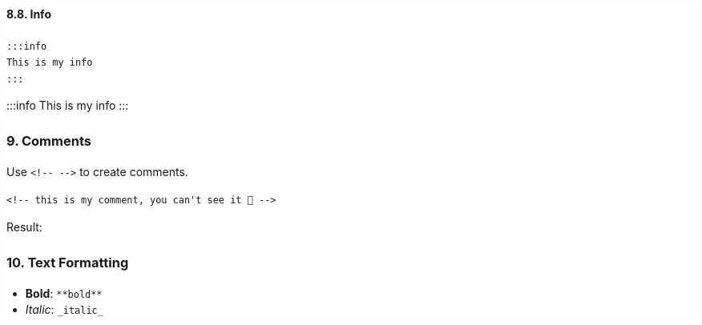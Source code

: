 #### 8.8. Info

```
:::info
This is my info
:::
```

:::info
This is my info
:::

### 9. Comments

Use `<!-- -->` to create comments.

```
<!-- this is my comment, you can't see it 🙂 -->
```

Result:



### 10. Text Formatting

- **Bold**: `**bold**`
- _Italic_: `_italic_`

